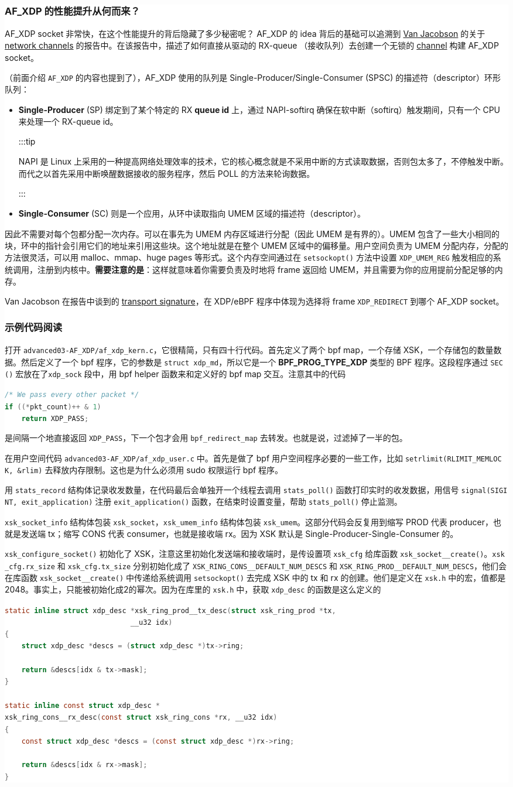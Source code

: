 ### AF_XDP 的性能提升从何而来？

AF_XDP socket 非常快，在这个性能提升的背后隐藏了多少秘密呢？ AF_XDP 的 idea 背后的基础可以追溯到 [Van Jacobson](https://en.wikipedia.org/wiki/Van_Jacobson) 的关于 [network channels](https://lwn.net/Articles/169961/) 的报告中。在该报告中，描述了如何直接从驱动的 RX-queue （接收队列）去创建一个无锁的 [channel](https://lwn.net/Articles/169961/) 构建 AF_XDP socket。

（前面介绍 `AF_XDP` 的内容也提到了），AF_XDP 使用的队列是 Single-Producer/Single-Consumer (SPSC) 的描述符（descriptor）环形队列：

- **Single-Producer** (SP) 绑定到了某个特定的 RX **queue id** 上，通过 NAPI-softirq 确保在软中断（softirq）触发期间，只有一个 CPU 来处理一个 RX-queue id。

  :::tip

  NAPI 是 Linux 上采用的一种提高网络处理效率的技术，它的核心概念就是不采用中断的方式读取数据，否则包太多了，不停触发中断。而代之以首先采用中断唤醒数据接收的服务程序，然后 POLL 的方法来轮询数据。

  :::

- **Single-Consumer** (SC) 则是一个应用，从环中读取指向 UMEM 区域的描述符（descriptor）。

因此不需要对每个包都分配一次内存。可以在事先为 UMEM 内存区域进行分配（因此 UMEM 是有界的）。UMEM 包含了一些大小相同的块，环中的指针会引用它们的地址来引用这些块。这个地址就是在整个 UMEM 区域中的偏移量。用户空间负责为 UMEM 分配内存，分配的方法很灵活，可以用 malloc、mmap、huge pages 等形式。这个内存空间通过在 `setsockopt()` 方法中设置 `XDP_UMEM_REG` 触发相应的系统调用，注册到内核中。**需要注意的是**：这样就意味着你需要负责及时地将 frame 返回给 UMEM，并且需要为你的应用提前分配足够的内存。

Van Jacobson 在报告中谈到的 [transport signature](http://www.lemis.com/grog/Documentation/vj/lca06vj.pdf)，在 XDP/eBPF 程序中体现为选择将 frame `XDP_REDIRECT` 到哪个 AF_XDP socket。

### 示例代码阅读

打开 `advanced03-AF_XDP/af_xdp_kern.c`，它很精简，只有四十行代码。首先定义了两个 bpf map，一个存储 XSK，一个存储包的数量数据。然后定义了一个 bpf 程序，它的参数是 `struct xdp_md`，所以它是一个 **BPF_PROG_TYPE_XDP** 类型的 BPF 程序。这段程序通过 `SEC()` 宏放在了`xdp_sock` 段中，用 bpf helper 函数来和定义好的 bpf map 交互。注意其中的代码

```c
/* We pass every other packet */
if ((*pkt_count)++ & 1) 
	return XDP_PASS;
```

是间隔一个地直接返回 `XDP_PASS`，下一个包才会用 `bpf_redirect_map` 去转发。也就是说，过滤掉了一半的包。

在用户空间代码 `advanced03-AF_XDP/af_xdp_user.c` 中。首先是做了 bpf 用户空间程序必要的一些工作，比如 `setrlimit(RLIMIT_MEMLOCK, &rlim)` 去释放内存限制。这也是为什么必须用 sudo 权限运行 bpf 程序。

用 `stats_record` 结构体记录收发数量，在代码最后会单独开一个线程去调用 `stats_poll()` 函数打印实时的收发数据，用信号 `signal(SIGINT, exit_application)` 注册 `exit_application()` 函数，在结束时设置变量，帮助 `stats_poll()` 停止监测。

`xsk_socket_info` 结构体包装 `xsk_socket`，`xsk_umem_info` 结构体包装 `xsk_umem`。这部分代码会反复用到缩写 PROD 代表 producer，也就是发送端 tx；缩写 CONS 代表 consumer，也就是接收端 rx。因为 XSK 默认是 Single-Producer-Single-Consumer 的。

`xsk_configure_socket()` 初始化了 XSK，注意这里初始化发送端和接收端时，是传设置项 `xsk_cfg` 给库函数 `xsk_socket__create()`。`xsk_cfg.rx_size` 和 `xsk_cfg.tx_size` 分别初始化成了 `XSK_RING_CONS__DEFAULT_NUM_DESCS` 和 `XSK_RING_PROD__DEFAULT_NUM_DESCS`，他们会在库函数 `xsk_socket__create()` 中传递给系统调用 `setsockopt()` 去完成 XSK 中的 tx 和 rx 的创建。他们是定义在 `xsk.h` 中的宏，值都是 2048。事实上，只能被初始化成2的幂次。因为在库里的 `xsk.h` 中，获取 `xdp_desc` 的函数是这么定义的

```C
static inline struct xdp_desc *xsk_ring_prod__tx_desc(struct xsk_ring_prod *tx,
						      __u32 idx)
{
	struct xdp_desc *descs = (struct xdp_desc *)tx->ring;

	return &descs[idx & tx->mask];
}

static inline const struct xdp_desc *
xsk_ring_cons__rx_desc(const struct xsk_ring_cons *rx, __u32 idx)
{
	const struct xdp_desc *descs = (const struct xdp_desc *)rx->ring;

	return &descs[idx & rx->mask];
}
```